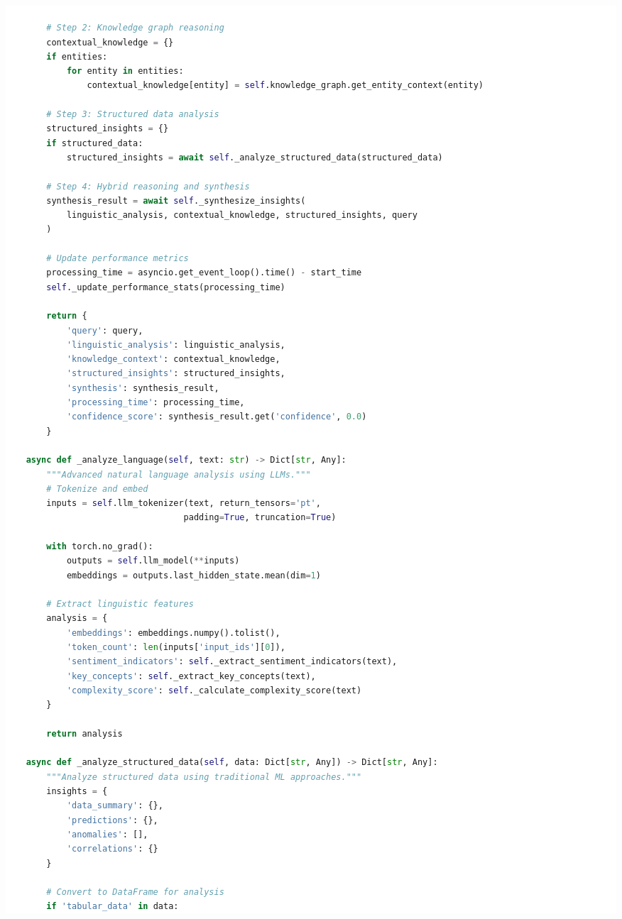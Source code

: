 ```python
        
        # Step 2: Knowledge graph reasoning
        contextual_knowledge = {}
        if entities:
            for entity in entities:
                contextual_knowledge[entity] = self.knowledge_graph.get_entity_context(entity)
        
        # Step 3: Structured data analysis
        structured_insights = {}
        if structured_data:
            structured_insights = await self._analyze_structured_data(structured_data)
        
        # Step 4: Hybrid reasoning and synthesis
        synthesis_result = await self._synthesize_insights(
            linguistic_analysis, contextual_knowledge, structured_insights, query
        )
        
        # Update performance metrics
        processing_time = asyncio.get_event_loop().time() - start_time
        self._update_performance_stats(processing_time)
        
        return {
            'query': query,
            'linguistic_analysis': linguistic_analysis,
            'knowledge_context': contextual_knowledge,
            'structured_insights': structured_insights,
            'synthesis': synthesis_result,
            'processing_time': processing_time,
            'confidence_score': synthesis_result.get('confidence', 0.0)
        }
    
    async def _analyze_language(self, text: str) -> Dict[str, Any]:
        """Advanced natural language analysis using LLMs."""
        # Tokenize and embed
        inputs = self.llm_tokenizer(text, return_tensors='pt', 
                                   padding=True, truncation=True)
        
        with torch.no_grad():
            outputs = self.llm_model(**inputs)
            embeddings = outputs.last_hidden_state.mean(dim=1)
        
        # Extract linguistic features
        analysis = {
            'embeddings': embeddings.numpy().tolist(),
            'token_count': len(inputs['input_ids'][0]),
            'sentiment_indicators': self._extract_sentiment_indicators(text),
            'key_concepts': self._extract_key_concepts(text),
            'complexity_score': self._calculate_complexity_score(text)
        }
        
        return analysis
    
    async def _analyze_structured_data(self, data: Dict[str, Any]) -> Dict[str, Any]:
        """Analyze structured data using traditional ML approaches."""
        insights = {
            'data_summary': {},
            'predictions': {},
            'anomalies': [],
            'correlations': {}
        }
        
        # Convert to DataFrame for analysis
        if 'tabular_data' in data:
```
